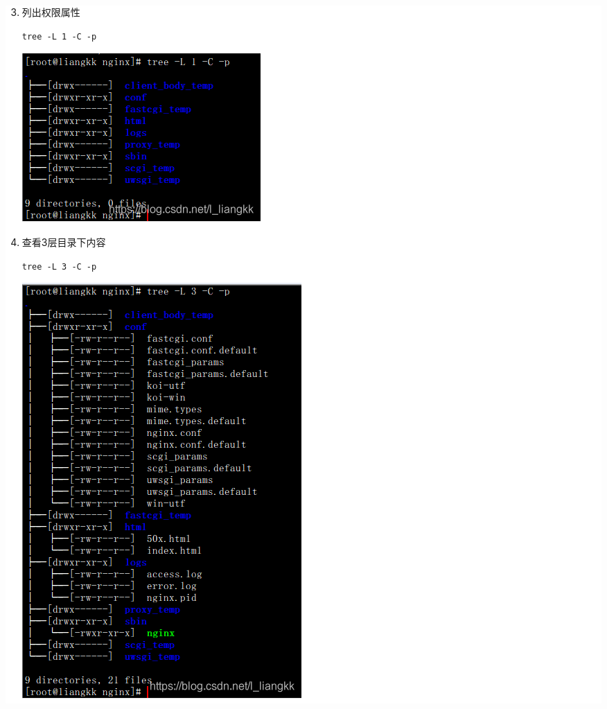 3. 列出权限属性

   ```
   tree -L 1 -C -p
   ```

   ![img](./assets/Linux/f5731bc3a73d70bd70f9b5fb932d6c47.png)

4. 查看3层目录下内容

   ```
   tree -L 3 -C -p
   ```

   ![img](./assets/Linux/356d27240b09e9f87556d35664e109c4.png)
